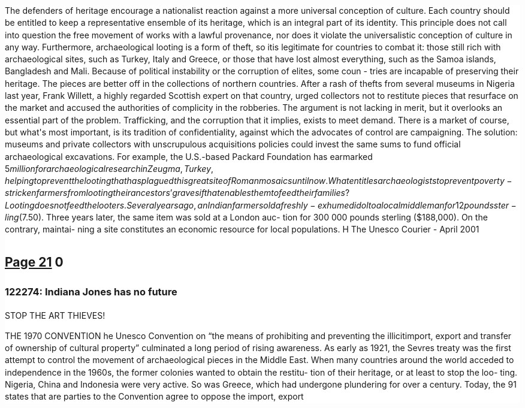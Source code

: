 The defenders of heritage encourage a nationalist reaction against 
a more universal conception of culture. 
Each country should be entitled to keep a representative ensemble 
of its heritage, which is an integral part of its identity. This principle 
does not call into question the free movement of works with a 
lawful provenance, nor does it violate the universalistic conception 
of culture in any way. Furthermore, archaeological looting is a 
form of theft, so itis legitimate for countries to combat it: those still 
rich with archaeological sites, such as Turkey, Italy and Greece, or 
those that have lost almost everything, such as the Samoa islands,    
Bangladesh and Mali. 
Because of political instability or the corruption of elites, some coun - 
tries are incapable of preserving their heritage. The pieces are 
better off in the collections of northern countries. 
After a rash of thefts from several museums in Nigeria last year, 
Frank Willett, a highly regarded Scottish expert on that country, 
urged collectors not to restitute pieces that resurface on the market 
and accused the authorities of complicity in the robberies. The 
argument is not lacking in merit, but it overlooks an essential part 
of the problem. Trafficking, and the corruption that it implies, 
exists to meet demand. There is a market of course, but what's most 
important, is its tradition of confidentiality, against which the 
advocates of control are campaigning. The solution: museums and 
private collectors with unscrupulous acquisitions policies could 
invest the same sums to fund official archaeological excavations. 
For example, the U.S.-based Packard Foundation has earmarked $5 
million for archaeological research in Zeugma, Turkey, helping to 
prevent the looting that has plagued this great site of Roman 
mosaics until now. 
What entitles archaeologists to prevent poverty-stricken farmers 
from looting their ancestors’ graves if that enables them to feed 
their families? 
Looting does not feed the looters. Several years ago, an Indian farmer 
sold a freshly-exhumed idol to a local middleman for 12 pounds ster- 
ling ($7.50). Three years later, the same item was sold at a London auc- 
tion for 300 000 pounds sterling ($188,000). On the contrary, maintai- 
ning a site constitutes an economic resource for local populations. H 
The Unesco Courier - April 2001 
   

## [Page 21](https://demo.humlab.umu.se/courier/122266eng.pdf#page=21) 0

### 122274: Indiana Jones has no future

STOP THE ART THIEVES! 
  
THE 1970 CONVENTION 
he Unesco Convention on “the means of 
prohibiting and preventing the illicitimport, 
export and transfer of ownership of cultural 
property” culminated a long period of rising 
awareness. As early as 1921, the Sevres treaty 
was the first attempt to control the movement 
of archaeological pieces in the Middle East. 
When many countries around the world 
acceded to independence in the 1960s, the 
former colonies wanted to obtain the restitu- 
tion of their heritage, or at least to stop the loo- 
ting. Nigeria, China and Indonesia were very 
active. So was Greece, which had undergone 
plundering for over a century. 
Today, the 91 states that are parties to the 
Convention agree to oppose the import, export 